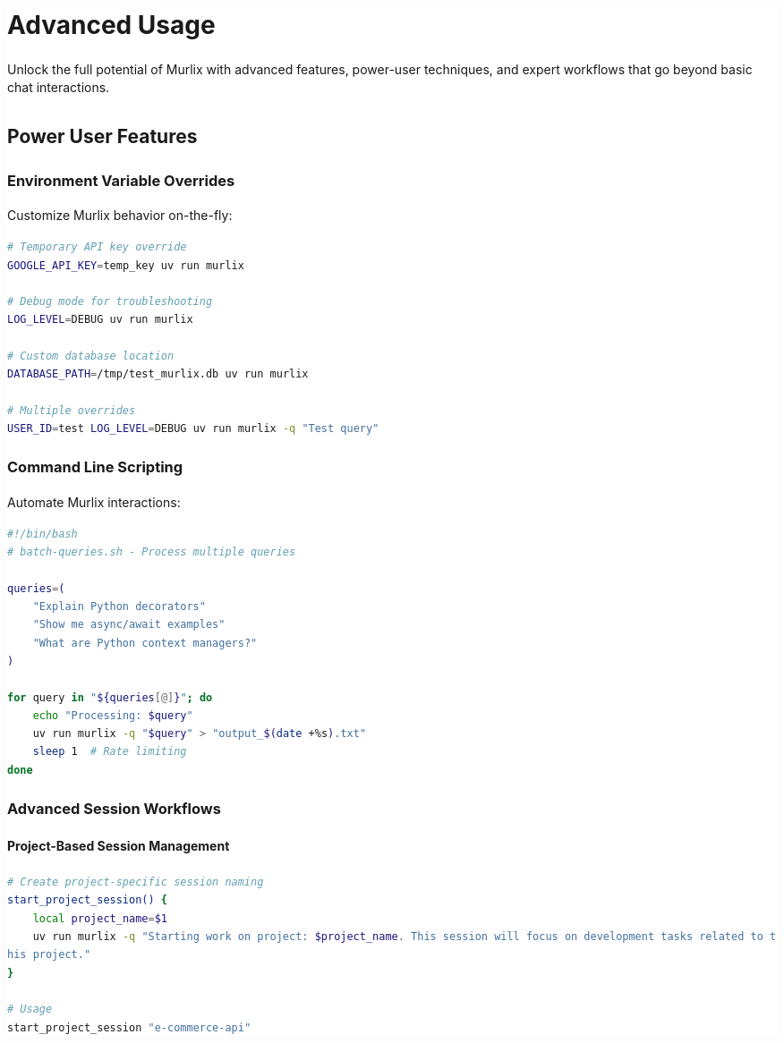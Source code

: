 # Advanced Usage

Unlock the full potential of Murlix with advanced features, power-user techniques, and expert workflows that go beyond basic chat interactions.

## Power User Features

### Environment Variable Overrides

Customize Murlix behavior on-the-fly:

```bash
# Temporary API key override
GOOGLE_API_KEY=temp_key uv run murlix

# Debug mode for troubleshooting
LOG_LEVEL=DEBUG uv run murlix

# Custom database location
DATABASE_PATH=/tmp/test_murlix.db uv run murlix

# Multiple overrides
USER_ID=test LOG_LEVEL=DEBUG uv run murlix -q "Test query"
```

### Command Line Scripting

Automate Murlix interactions:

```bash
#!/bin/bash
# batch-queries.sh - Process multiple queries

queries=(
    "Explain Python decorators"
    "Show me async/await examples"
    "What are Python context managers?"
)

for query in "${queries[@]}"; do
    echo "Processing: $query"
    uv run murlix -q "$query" > "output_$(date +%s).txt"
    sleep 1  # Rate limiting
done
```

### Advanced Session Workflows

#### Project-Based Session Management

```bash
# Create project-specific session naming
start_project_session() {
    local project_name=$1
    uv run murlix -q "Starting work on project: $project_name. This session will focus on development tasks related to this project."
}

# Usage
start_project_session "e-commerce-api"
```
